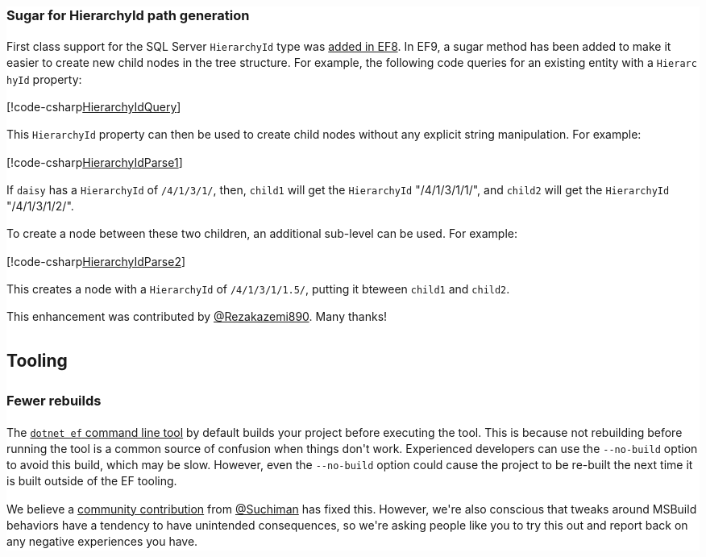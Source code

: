 ### Sugar for HierarchyId path generation

First class support for the SQL Server `HierarchyId` type was [added in EF8](xref:core/what-is-new/ef-core-8.0/whatsnew#hierarchyid). In EF9, a sugar method has been added to make it easier to create new child nodes in the tree structure. For example, the following code queries for an existing entity with a `HierarchyId` property:


[!code-csharp[HierarchyIdQuery](../../../../samples/core/Miscellaneous/NewInEFCore9/HierarchyIdSample.cs?name=HierarchyIdQuery)]

This `HierarchyId` property can then be used to create child nodes without any explicit string manipulation. For example:


[!code-csharp[HierarchyIdParse1](../../../../samples/core/Miscellaneous/NewInEFCore9/HierarchyIdSample.cs?name=HierarchyIdParse1)]

If `daisy` has a `HierarchyId` of `/4/1/3/1/`, then, `child1` will get the `HierarchyId` "/4/1/3/1/1/", and `child2` will get the `HierarchyId` "/4/1/3/1/2/".

To create a node between these two children, an additional sub-level can be used. For example:


[!code-csharp[HierarchyIdParse2](../../../../samples/core/Miscellaneous/NewInEFCore9/HierarchyIdSample.cs?name=HierarchyIdParse2)]

This creates a node with a `HierarchyId` of `/4/1/3/1/1.5/`, putting it bteween `child1` and `child2`.

This enhancement was contributed by [@Rezakazemi890](https://github.com/Rezakazemi890). Many thanks!

## Tooling

<a name="fewer-rebuilds"></a>

### Fewer rebuilds

The [`dotnet ef` command line tool](xref:core/cli/dotnet) by default builds your project before executing the tool. This is because not rebuilding before running the tool is a common source of confusion when things don't work. Experienced developers can use the `--no-build` option to avoid this build, which may be slow. However, even the `--no-build` option could cause the project to be re-built the next time it is built outside of the EF tooling.

We believe a [community contribution](https://github.com/dotnet/efcore/pull/32860) from [@Suchiman](https://github.com/Suchiman) has fixed this. However, we're also conscious that tweaks around MSBuild behaviors have a tendency to have unintended consequences, so we're asking people like you to try this out and report back on any negative experiences you have.
